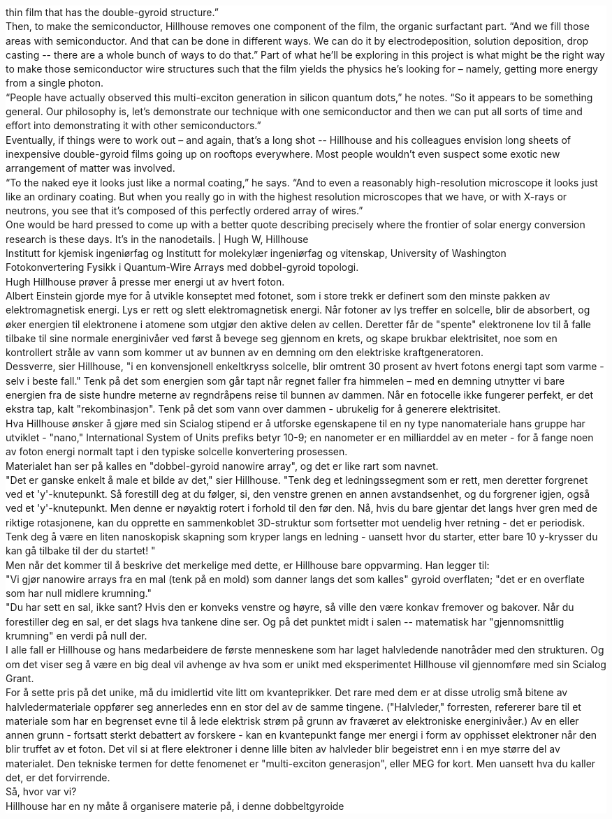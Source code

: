 thin film that has the double-gyroid structure.”<br/>Then, to make the semiconductor, Hillhouse removes one component of the film, the organic surfactant part. “And we fill those areas with semiconductor. And that can be done in different ways. We can do it by electrodeposition, solution deposition, drop casting -- there are a whole bunch of ways to do that.” Part of what he’ll be exploring in this project is what might be the right way to make those semiconductor wire structures such that the film yields the physics he’s looking for – namely, getting more energy from a single photon.<br/>“People have actually observed this multi-exciton generation in silicon quantum dots,” he notes. “So it appears to be something general. Our philosophy is, let’s demonstrate our technique with one semiconductor and then we can put all sorts of time and effort into demonstrating it with other semiconductors.”<br/>Eventually, if things were to work out – and again, that’s a long shot -- Hillhouse and his colleagues envision long sheets of inexpensive double-gyroid films going up on rooftops everywhere. Most people wouldn’t even suspect some exotic new arrangement of matter was involved.<br/>“To the naked eye it looks just like a normal coating,” he says. “And to even a reasonably high-resolution microscope it looks just like an ordinary coating. But when you really go in with the highest resolution microscopes that we have, or with X-rays or neutrons, you see that it’s composed of this perfectly ordered array of wires.”<br/>One would be hard pressed to come up with a better quote describing precisely where the frontier of solar energy conversion research is these days. It’s in the nanodetails. | Hugh W, Hillhouse<br/>Institutt for kjemisk ingeniørfag og Institutt for molekylær ingeniørfag og vitenskap, University of Washington<br/>Fotokonvertering Fysikk i Quantum-Wire Arrays med dobbel-gyroid topologi.<br/>Hugh Hillhouse prøver å presse mer energi ut av hvert foton.<br/>Albert Einstein gjorde mye for å utvikle konseptet med fotonet, som i store trekk er definert som den minste pakken av elektromagnetisk energi. Lys er rett og slett elektromagnetisk energi. Når fotoner av lys treffer en solcelle, blir de absorbert, og øker energien til elektronene i atomene som utgjør den aktive delen av cellen. Deretter får de "spente" elektronene lov til å falle tilbake til sine normale energinivåer ved først å bevege seg gjennom en krets, og skape brukbar elektrisitet, noe som en kontrollert stråle av vann som kommer ut av bunnen av en demning om den elektriske kraftgeneratoren.<br/>Dessverre, sier Hillhouse, "i en konvensjonell enkeltkryss solcelle, blir omtrent 30 prosent av hvert fotons energi tapt som varme - selv i beste fall." Tenk på det som energien som går tapt når regnet faller fra himmelen – med en demning utnytter vi bare energien fra de siste hundre meterne av regndråpens reise til bunnen av dammen. Når en fotocelle ikke fungerer perfekt, er det ekstra tap, kalt "rekombinasjon". Tenk på det som vann over dammen - ubrukelig for å generere elektrisitet.<br/>Hva Hillhouse ønsker å gjøre med sin Scialog stipend er å utforske egenskapene til en ny type nanomateriale hans gruppe har utviklet - "nano," International System of Units prefiks betyr 10-9; en nanometer er en milliarddel av en meter - for å fange noen av foton energi normalt tapt i den typiske solcelle konvertering prosessen.<br/>Materialet han ser på kalles en "dobbel-gyroid nanowire array", og det er like rart som navnet.<br/>"Det er ganske enkelt å male et bilde av det," sier Hillhouse. "Tenk deg et ledningssegment som er rett, men deretter forgrenet ved et 'y'-knutepunkt. Så forestill deg at du følger, si, den venstre grenen en annen avstandsenhet, og du forgrener igjen, også ved et 'y'-knutepunkt. Men denne er nøyaktig rotert i forhold til den før den. Nå, hvis du bare gjentar det langs hver gren med de riktige rotasjonene, kan du opprette en sammenkoblet 3D-struktur som fortsetter mot uendelig hver retning - det er periodisk. Tenk deg å være en liten nanoskopisk skapning som kryper langs en ledning - uansett hvor du starter, etter bare 10 y-krysser du kan gå tilbake til der du startet! "<br/>Men når det kommer til å beskrive det merkelige med dette, er Hillhouse bare oppvarming. Han legger til:<br/>"Vi gjør nanowire arrays fra en mal (tenk på en mold) som danner langs det som kalles" gyroid overflaten; "det er en overflate som har null midlere krumning."<br/>"Du har sett en sal, ikke sant? Hvis den er konveks venstre og høyre, så ville den være konkav fremover og bakover. Når du forestiller deg en sal, er det slags hva tankene dine ser. Og på det punktet midt i salen -- matematisk har "gjennomsnittlig krumning" en verdi på null der.<br/>I alle fall er Hillhouse og hans medarbeidere de første menneskene som har laget halvledende nanotråder med den strukturen. Og om det viser seg å være en big deal vil avhenge av hva som er unikt med eksperimentet Hillhouse vil gjennomføre med sin Scialog Grant.<br/>For å sette pris på det unike, må du imidlertid vite litt om kvanteprikker. Det rare med dem er at disse utrolig små bitene av halvledermateriale oppfører seg annerledes enn en stor del av de samme tingene. ("Halvleder," forresten, refererer bare til et materiale som har en begrenset evne til å lede elektrisk strøm på grunn av fraværet av elektroniske energinivåer.) Av en eller annen grunn - fortsatt sterkt debattert av forskere - kan en kvantepunkt fange mer energi i form av opphisset elektroner når den blir truffet av et foton. Det vil si at flere elektroner i denne lille biten av halvleder blir begeistret enn i en mye større del av materialet. Den tekniske termen for dette fenomenet er "multi-exciton generasjon", eller MEG for kort. Men uansett hva du kaller det, er det forvirrende.<br/>Så, hvor var vi?<br/>Hillhouse har en ny måte å organisere materie på, i denne dobbeltgyroide